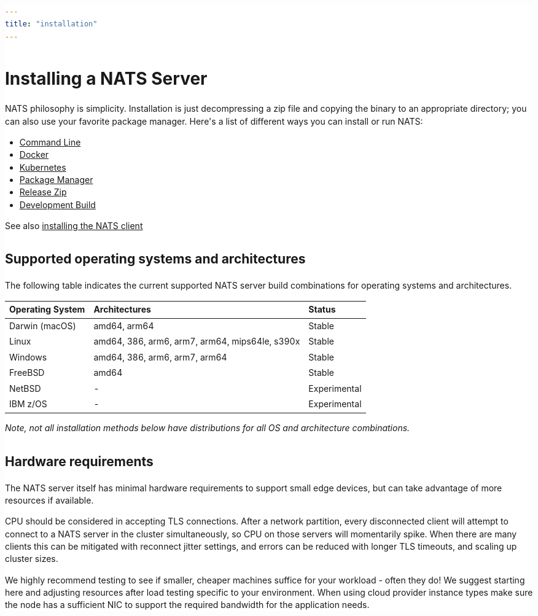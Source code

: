 ```yaml
---
title: "installation"
---
```

# Installing a NATS Server

NATS philosophy is simplicity. Installation is just decompressing a zip file and copying the binary to an appropriate directory; you can also use your favorite package manager. Here's a list of different ways you can install or run NATS:

- [Command Line](installation.md#getting-the-binary-from-the-command-line)
- [Docker](installation.md#installing-via-docker)
- [Kubernetes](nats-on-kubernetes/nats-kubernetes.md)
- [Package Manager](installation.md#installing-via-a-package-manager)
- [Release Zip](installation.md#downloading-a-release-build)
- [Development Build](installation.md#installing-from-the-source)

See also [installing the NATS client](clients.md#installing-the-nats-cli-tool)

## Supported operating systems and architectures

The following table indicates the current supported NATS server build combinations for operating systems and architectures.

| Operating System | Architectures                                  | Status       |
| :--------------- | :--------------------------------------------- | :----------- |
| Darwin (macOS)   | amd64, arm64                                   | Stable       |
| Linux            | amd64, 386, arm6, arm7, arm64, mips64le, s390x | Stable       |
| Windows          | amd64, 386, arm6, arm7, arm64                  | Stable       |
| FreeBSD          | amd64                                          | Stable       |
| NetBSD           | -                                              | Experimental |
| IBM z/OS         | -                                              | Experimental |

_Note, not all installation methods below have distributions for all OS and architecture combinations._

## Hardware requirements

The NATS server itself has minimal hardware requirements to support small edge devices, but can take advantage of more resources if available.

CPU should be considered in accepting TLS connections. After a network partition, every disconnected client will attempt to connect to a NATS server in the cluster simultaneously, so CPU on those servers will momentarily spike. When there are many clients this can be mitigated with reconnect jitter settings, and errors can be reduced with longer TLS timeouts, and scaling up cluster sizes.

We highly recommend testing to see if smaller, cheaper machines suffice for your workload - often they do! We suggest starting here and adjusting resources after load testing specific to your environment. When using cloud provider instance types make sure the node has a sufficient NIC to support the required bandwidth for the application needs.
